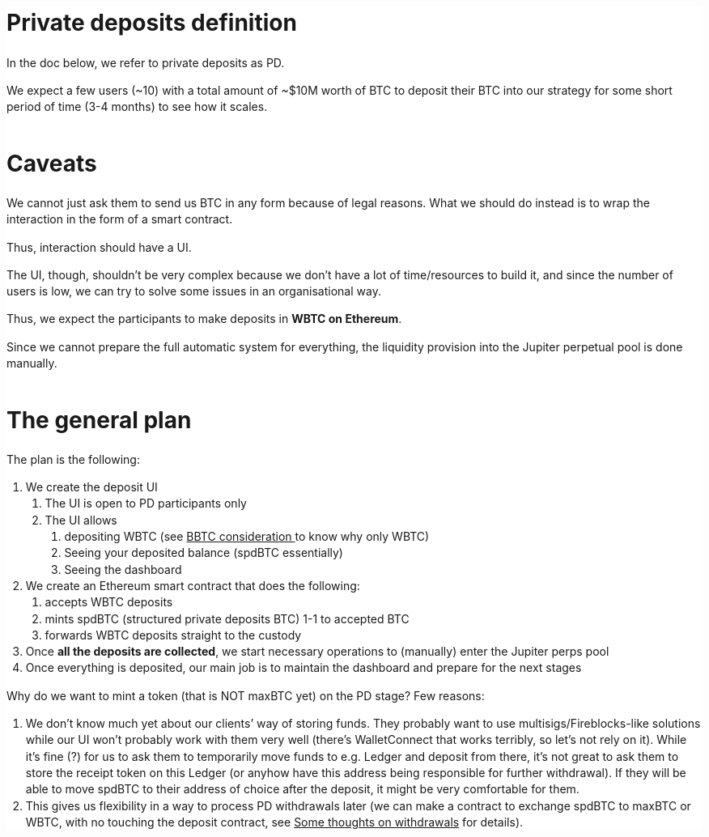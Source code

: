 # Private deposits definition

In the doc below, we refer to private deposits as PD.

We expect a few users (~10) with a total amount of ~$10M worth of BTC to deposit their BTC into our strategy for some short period of time (3-4 months) to see how it scales.

# Caveats

We cannot just ask them to send us BTC in any form because of legal reasons. What we should do instead is to wrap the interaction in the form of a smart contract.

Thus, interaction should have a UI.

The UI, though, shouldn’t be very complex because we don’t have a lot of time/resources to build it, and since the number of users is low, we can try to solve some issues in an organisational way.

Thus, we expect the participants to make deposits in **WBTC on Ethereum**.

Since we cannot prepare the full automatic system for everything, the liquidity provision into the Jupiter perpetual pool is done manually.

# The general plan

The plan is the following:

1. We create the deposit UI
    1. The UI is open to PD participants only 
    2. The UI allows
        1. depositing WBTC (see [BBTC consideration ](https://www.notion.so/BBTC-consideration-1ca85d6b9b1080db8674e5f0bbfb3005?pvs=21) to know why only WBTC)
        2. Seeing your deposited balance (spdBTC essentially)
        3. Seeing the dashboard
2. We create an Ethereum smart contract that does the following:
    1. accepts WBTC deposits
    2. mints spdBTC (structured private deposits BTC) 1-1 to accepted BTC
    3. forwards WBTC deposits straight to the custody
3. Once **all the deposits are collected**, we start necessary operations to (manually) enter the Jupiter perps pool
4. Once everything is deposited, our main job is to maintain the dashboard and prepare for the next stages

Why do we want to mint a token (that is NOT maxBTC yet) on the PD stage? Few reasons:

1. We don’t know much yet about our clients’ way of storing funds. They probably want to use multisigs/Fireblocks-like solutions while our UI won’t probably work with them very well (there’s WalletConnect that works terribly, so let’s not rely on it). While it’s fine (?) for us to ask them to temporarily move funds to e.g. Ledger and deposit from there, it’s not great to ask them to store the receipt token on this Ledger (or anyhow have this address being responsible for further withdrawal). If they will be able to move spdBTC to their address of choice after the deposit, it might be very comfortable for them.
2. This gives us flexibility in a way to process PD withdrawals later (we can make a contract to exchange spdBTC to maxBTC or WBTC, with no touching the deposit contract, see  [Some thoughts on withdrawals](https://www.notion.so/Some-thoughts-on-withdrawals-1c985d6b9b1080cbb21bd9a9d2fde815?pvs=21) for details).
